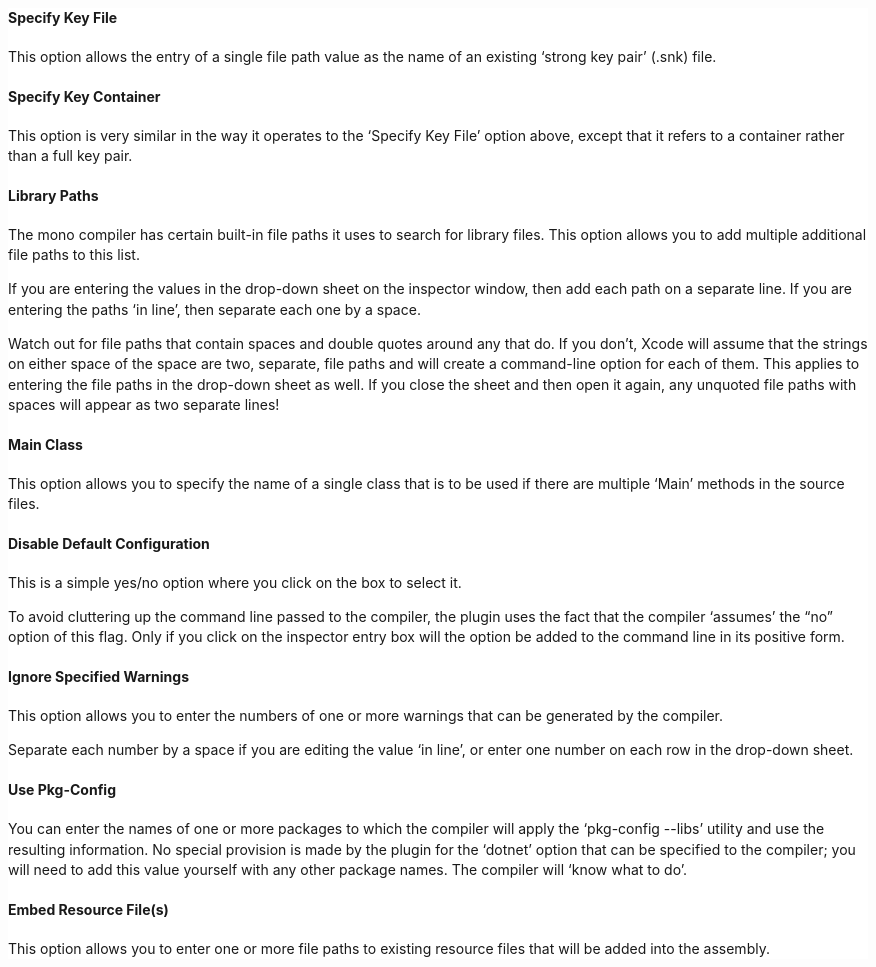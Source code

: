 #### Specify Key File

This option allows the entry of a single file path value as the name of an existing ‘strong key pair’ (.snk) file.

#### Specify Key Container

This option is very similar in the way it operates to the ‘Specify Key File’ option above, except that it refers to a container rather than a full key pair.

#### Library Paths

The mono compiler has certain built-in file paths it uses to search for library files. This option allows you to add multiple additional file paths to this list.

If you are entering the values in the drop-down sheet on the inspector window, then add each path on a separate line. If you are entering the paths ‘in line’, then separate each one by a space.

Watch out for file paths that contain spaces and double quotes around any that do. If you don’t, Xcode will assume that the strings on either space of the space are two, separate, file paths and will create a command-line option for each of them. This applies to entering the file paths in the drop-down sheet as well. If you close the sheet and then open it again, any unquoted file paths with spaces will appear as two separate lines!

#### Main Class

This option allows you to specify the name of a single class that is to be used if there are multiple ‘Main’ methods in the source files.

#### Disable Default Configuration

This is a simple yes/no option where you click on the box to select it.

To avoid cluttering up the command line passed to the compiler, the plugin uses the fact that the compiler ‘assumes’ the “no” option of this flag. Only if you click on the inspector entry box will the option be added to the command line in its positive form.

#### Ignore Specified Warnings

This option allows you to enter the numbers of one or more warnings that can be generated by the compiler.

Separate each number by a space if you are editing the value ‘in line’, or enter one number on each row in the drop-down sheet.

#### Use Pkg-Config

You can enter the names of one or more packages to which the compiler will apply the ‘pkg-config --libs’ utility and use the resulting information. No special provision is made by the plugin for the ‘dotnet’ option that can be specified to the compiler; you will need to add this value yourself with any other package names. The compiler will ‘know what to do’.

#### Embed Resource File(s)

This option allows you to enter one or more file paths to existing resource files that will be added into the assembly.
